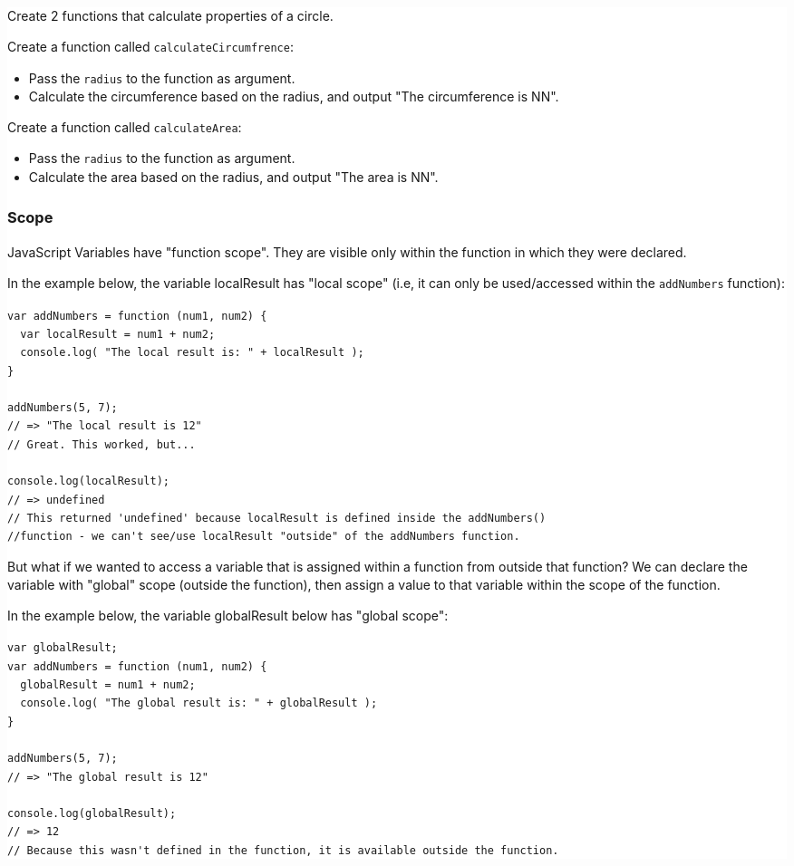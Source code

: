 Create 2 functions that calculate properties of a circle.

Create a function called `calculateCircumfrence`:

- Pass the `radius` to the function as argument.
- Calculate the circumference based on the radius, and output "The circumference is NN".

Create a function called `calculateArea`:

- Pass the `radius` to the function as argument.
- Calculate the area based on the radius, and output "The area is NN".

### Scope

JavaScript Variables have "function scope". They are visible only within the function in which they were declared.

In the example below, the variable localResult has "local scope" (i.e, it can only be used/accessed within the `addNumbers` function):

```
var addNumbers = function (num1, num2) {  
  var localResult = num1 + num2;  
  console.log( "The local result is: " + localResult );
}
​
​addNumbers(5, 7);
// => "The local result is 12"   
// Great. This worked, but...
​
​console.log(localResult);
// => undefined
// This returned 'undefined' because localResult is defined inside the addNumbers() 
//function - we can't see/use localResult "outside" of the addNumbers function.
```

But what if we wanted to access a variable that is assigned within a function from outside that function? We can declare the variable with "global" scope (outside the function), then assign a value to that variable within the scope of the function.

In the example below, the variable globalResult below has "global scope":

```
var globalResult;
var addNumbers = function (num1, num2) {  
  globalResult = num1 + num2;  
  console.log( "The global result is: " + globalResult );
}
​
​addNumbers(5, 7);
// => "The global result is 12"
​
console.log(globalResult);
// => 12
// Because this wasn't defined in the function, it is available outside the function.
```
